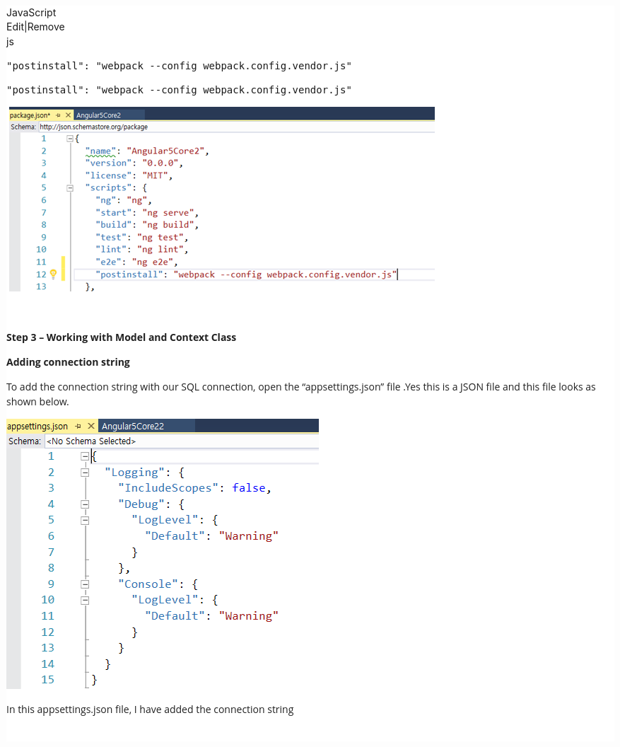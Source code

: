 <div class="pluginEditHolder" pluginCommand="mceScriptCode">
<div class="title"><span>JavaScript</span></div>
<div class="pluginLinkHolder"><span class="pluginEditHolderLink">Edit</span>|<span class="pluginRemoveHolderLink">Remove</span></div>
<span class="hidden">js</span>
<pre class="hidden">&quot;postinstall&quot;: &quot;webpack --config webpack.config.vendor.js&quot;</pre>
<div class="preview">
<pre class="js"><span class="js__string">&quot;postinstall&quot;</span>:&nbsp;<span class="js__string">&quot;webpack&nbsp;--config&nbsp;webpack.config.vendor.js&quot;</span></pre>
</div>
</div>
</div>
<div class="endscriptcode">&nbsp;<img id="183271" src="183271-11.png" alt="" width="602" height="261"></div>
<p>&nbsp;</p>
<h1 style="font-size:14px; margin:1em 0px; line-height:1.5; color:#212121; font-family:&quot;open sans&quot;,sans-serif">
<strong>Step 3 &ndash;&nbsp;Working with Model and Context Class</strong></h1>
<h2 style="font-size:14px; margin:1em 0px; line-height:1.5; color:#212121; font-family:&quot;open sans&quot;,sans-serif">
<strong>Adding connection string</strong></h2>
<p style="font-size:14px; margin:1em 0px; line-height:1.5; color:#212121; font-family:&quot;open sans&quot;,sans-serif">
To add the connection string with our SQL connection, open the &ldquo;appsettings.json&rdquo; file .Yes this is a JSON file and this file looks as shown below.</p>
<p><img id="183272" src="183272-12.png" alt="" width="442" height="382"></p>
<p><span style="color:#212121; font-family:&quot;open sans&quot;,sans-serif; font-size:14px">In this appsettings.json file, I have added the connection string&nbsp;</span></p>
<p>&nbsp;</p>
<div class="scriptcode">
